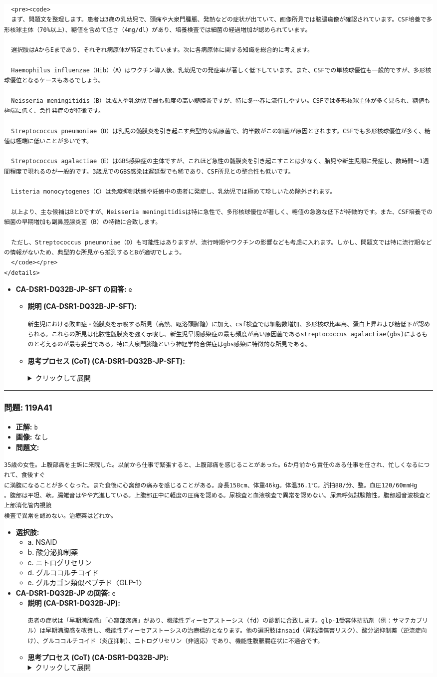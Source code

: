       <pre><code>
      まず、問題文を整理します。患者は3歳の乳幼児で、頭痛や大泉門腫脹、発熱などの症状が出ていて、画像所見では脳膿瘍像が確認されています。CSF培養で多形核球主体（70%以上）、糖値を含めて低さ（4mg/dl）があり、培養検査では細菌の経過増加が認められています。
      
      選択肢はAからEまであり、それぞれ病原体が特定されています。次に各病原体に関する知識を総合的に考えます。
      
      Haemophilus influenzae（Hib）（A）はワクチン導入後、乳幼児での発症率が著しく低下しています。また、CSFでの単核球優位も一般的ですが、多形核球優位となるケースもあるでしょう。
      
      Neisseria meningitidis（B）は成人や乳幼児で最も頻度の高い髄膜炎ですが、特に冬～春に流行しやすい。CSFでは多形核球主体が多く見られ、糖値も極端に低く、急性発症のが特徴です。
      
      Streptococcus pneumoniae（D）は乳児の髄膜炎を引き起こす典型的な病原菌で、約半数がこの細菌が原因とされます。CSFでも多形核球優位が多く、糖値は極端に低いことが多いです。
      
      Streptococcus agalactiae（E）はGBS感染症の主体ですが、これほど急性の髄膜炎を引き起こすことは少なく、胎児や新生児期に発症し、数時間～1週間程度で現れるのが一般的です。3歳児でのGBS感染は遅延型でも稀であり、CSF所見との整合性も低いです。
      
      Listeria monocytogenes（C）は免疫抑制状態や妊娠中の患者に発症し、乳幼児では極めて珍しいため除外されます。
      
      以上より、主な候補はBとDですが、Neisseria meningitidisは特に急性で、多形核球優位が著しく、糖値の急激な低下が特徴的です。また、CSF培養での細菌の早期増加も副鼻腔腺炎菌（B）の特徴に合致します。
      
      ただし、Streptococcus pneumoniae（D）も可能性はありますが、流行時期やワクチンの影響なども考虑に入れます。しかし、問題文では特に流行期などの情報がないため、典型的な所見から推測するとBが適切でしょう。
      </code></pre>
    </details>
- **CA-DSR1-DQ32B-JP-SFT の回答:** `e`
  - **説明 (CA-DSR1-DQ32B-JP-SFT):**
    ```
    新生児における敗血症・髄膜炎を示唆する所見（高熱、眍洛頭膨隆）に加え、csf検査では細胞数増加、多形核球比率高、蛋白上昇および糖低下が認められる。これらの所見は化脓性髄膜炎を強く示唆し、新生児早期感染症の最も頻度が高い原因菌であるstreptococcus agalactiae(gbs)によるものと考えるのが最も妥当である。特に大泉門膨隆という神経学的合併症はgbs感染に特徴的な所見である。
    ```
  - **思考プロセス (CoT) (CA-DSR1-DQ32B-JP-SFT):**
    <details>
      <summary>クリックして展開</summary>

      <pre><code>
      問題文と選択肢について検討し、適切な回答を選択します。このケースでは、患者が新生児で敗血症・髄膜炎を示唆する所見（高熱、眍洛頭膨隆、CSFでの化脓性変化）があり、GBSやHibに起因すると考えられます。特に大泉門膨隆の存在はGBS感染を強く疑わせます。他の選択肢は生後早期の感染として典型的ではないため、最適な回答はeであると判断します。
      </code></pre>
    </details>
---

### 問題: 119A41
- **正解:** `b`
- **画像:** なし
- **問題文:**
```
35歳の女性。上腹部痛を主訴に来院した。以前から仕事で緊張すると、上腹部痛を感じることがあった。6か月前から責任のある仕事を任され、忙しくなるにつれて、食後すぐ
に満腹になることが多くなった。また食後に心窩部の痛みを感じることがある。身長158cm、体重46kg。体温36.1℃。脈拍88/分、整。血圧120/60mmHg
。腹部は平坦、軟。腸雑音はやや亢進している。上腹部正中に軽度の圧痛を認める。尿検査と血液検査で異常を認めない。尿素呼気試験陰性。腹部超音波検査と上部消化管内視鏡
検査で異常を認めない。治療薬はどれか。 
```
- **選択肢:**
  - a. NSAID
  - b. 酸分泌抑制薬
  - c. ニトログリセリン
  - d. グルココルチコイド
  - e. グルカゴン類似ペプチド〈GLP-1〉
- **CA-DSR1-DQ32B-JP の回答:** `e`
  - **説明 (CA-DSR1-DQ32B-JP):**
    ```
    患者の症状は「早期満腹感」「心窩部疼痛」があり、機能性ディーセアストーシス（fd）の診断に合致します。glp-1受容体拮抗剤（例：サマテカプリル）は早期満腹感を改善し、機能性ディーセアストーシスの治療標的となります。他の選択肢はnsaid（胃粘膜傷害リスク）、酸分泌抑制薬（逆流症向け）、グルココルチコイド（炎症抑制）、ニトログリセリン（非適応）であり、機能性腹脹腸症状に不適合です。
    ```
  - **思考プロセス (CoT) (CA-DSR1-DQ32B-JP):**
    <details>
      <summary>クリックして展開</summary>
